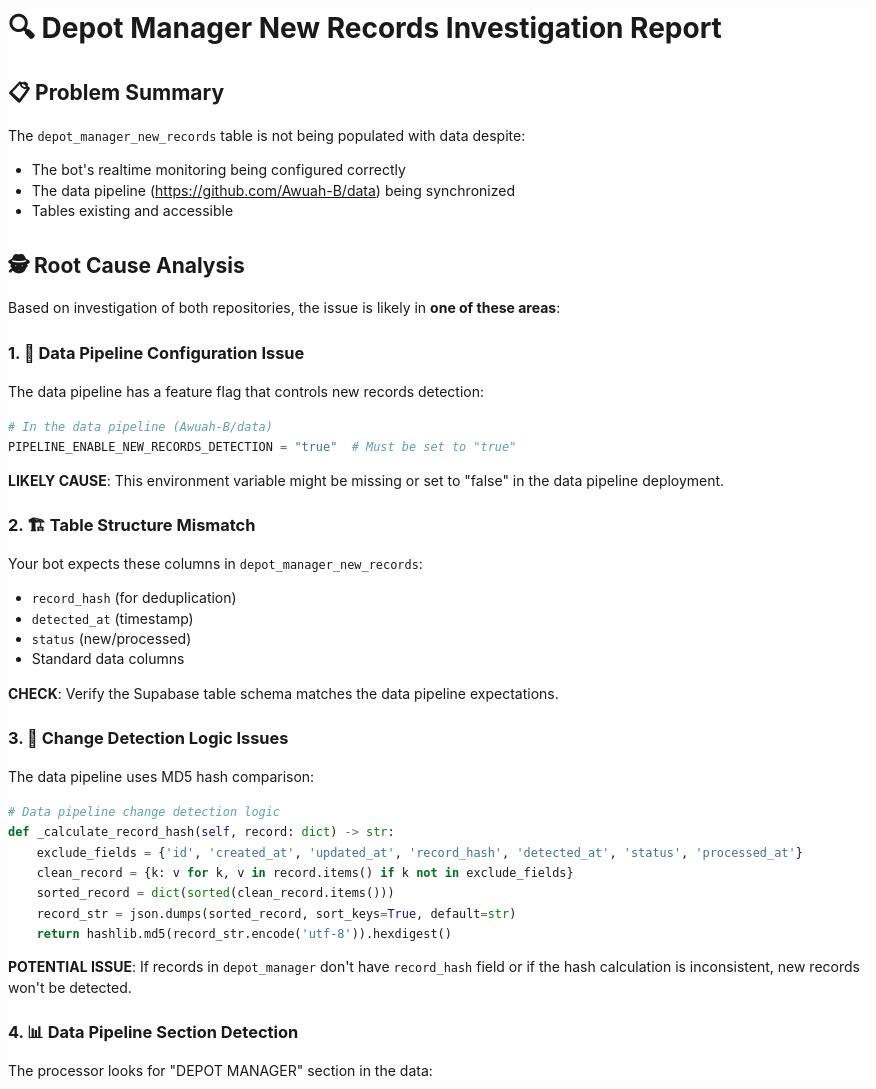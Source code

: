 # 🔍 Depot Manager New Records Investigation Report

## 📋 Problem Summary
The `depot_manager_new_records` table is not being populated with data despite:
- The bot's realtime monitoring being configured correctly
- The data pipeline (https://github.com/Awuah-B/data) being synchronized
- Tables existing and accessible

## 🕵️ Root Cause Analysis

Based on investigation of both repositories, the issue is likely in **one of these areas**:

### 1. 🔧 **Data Pipeline Configuration Issue**
The data pipeline has a feature flag that controls new records detection:

```python
# In the data pipeline (Awuah-B/data)
PIPELINE_ENABLE_NEW_RECORDS_DETECTION = "true"  # Must be set to "true"
```

**LIKELY CAUSE**: This environment variable might be missing or set to "false" in the data pipeline deployment.

### 2. 🏗️ **Table Structure Mismatch**
Your bot expects these columns in `depot_manager_new_records`:
- `record_hash` (for deduplication)
- `detected_at` (timestamp)
- `status` (new/processed)
- Standard data columns

**CHECK**: Verify the Supabase table schema matches the data pipeline expectations.

### 3. 🔄 **Change Detection Logic Issues**
The data pipeline uses MD5 hash comparison:

```python
# Data pipeline change detection logic
def _calculate_record_hash(self, record: dict) -> str:
    exclude_fields = {'id', 'created_at', 'updated_at', 'record_hash', 'detected_at', 'status', 'processed_at'}
    clean_record = {k: v for k, v in record.items() if k not in exclude_fields}
    sorted_record = dict(sorted(clean_record.items()))
    record_str = json.dumps(sorted_record, sort_keys=True, default=str)
    return hashlib.md5(record_str.encode('utf-8')).hexdigest()
```

**POTENTIAL ISSUE**: If records in `depot_manager` don't have `record_hash` field or if the hash calculation is inconsistent, new records won't be detected.

### 4. 📊 **Data Pipeline Section Detection**
The processor looks for "DEPOT MANAGER" section in the data:
